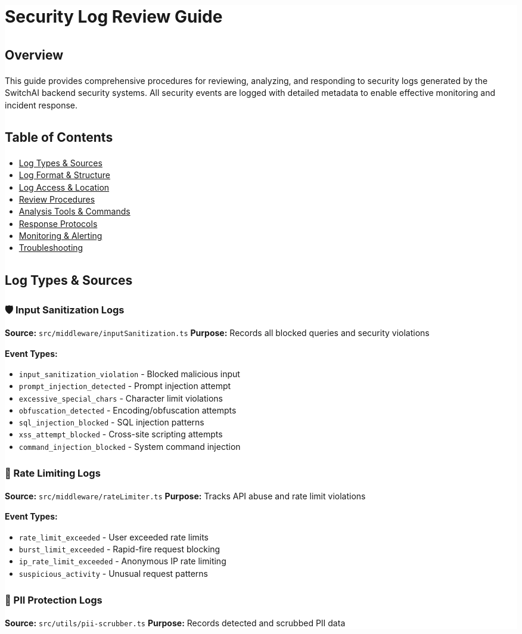 # Security Log Review Guide

## Overview

This guide provides comprehensive procedures for reviewing, analyzing, and responding to security logs generated by the SwitchAI backend security systems. All security events are logged with detailed metadata to enable effective monitoring and incident response.

## Table of Contents

- [Log Types & Sources](#log-types--sources)
- [Log Format & Structure](#log-format--structure)
- [Log Access & Location](#log-access--location)
- [Review Procedures](#review-procedures)
- [Analysis Tools & Commands](#analysis-tools--commands)
- [Response Protocols](#response-protocols)
- [Monitoring & Alerting](#monitoring--alerting)
- [Troubleshooting](#troubleshooting)

## Log Types & Sources

### 🛡️ Input Sanitization Logs

**Source:** `src/middleware/inputSanitization.ts`
**Purpose:** Records all blocked queries and security violations

**Event Types:**
- `input_sanitization_violation` - Blocked malicious input
- `prompt_injection_detected` - Prompt injection attempt
- `excessive_special_chars` - Character limit violations
- `obfuscation_detected` - Encoding/obfuscation attempts
- `sql_injection_blocked` - SQL injection patterns
- `xss_attempt_blocked` - Cross-site scripting attempts
- `command_injection_blocked` - System command injection

### 🚦 Rate Limiting Logs

**Source:** `src/middleware/rateLimiter.ts`
**Purpose:** Tracks API abuse and rate limit violations

**Event Types:**
- `rate_limit_exceeded` - User exceeded rate limits
- `burst_limit_exceeded` - Rapid-fire request blocking
- `ip_rate_limit_exceeded` - Anonymous IP rate limiting
- `suspicious_activity` - Unusual request patterns

### 🧹 PII Protection Logs

**Source:** `src/utils/pii-scrubber.ts`
**Purpose:** Records detected and scrubbed PII data
